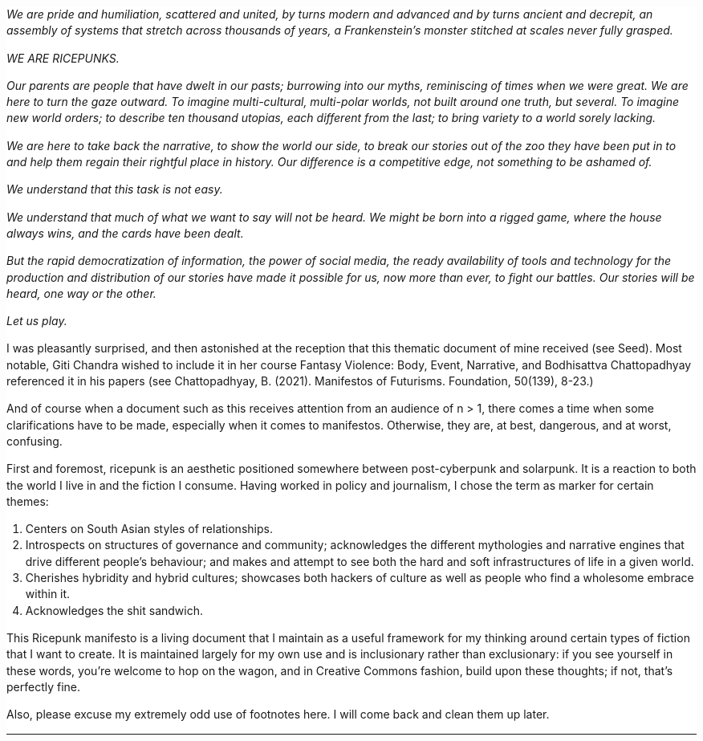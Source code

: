 *We are pride and humiliation, scattered and united, by turns modern and advanced and by turns ancient and decrepit, an assembly of systems that stretch across thousands of years, a Frankenstein’s monster stitched at scales never fully grasped.*

*WE ARE RICEPUNKS.*

*Our parents are people that have dwelt in our pasts; burrowing into our myths, reminiscing of times when we were great.  We are here to turn the gaze outward. To imagine multi-cultural, multi-polar worlds, not built around one truth, but several. To imagine new world orders; to describe ten thousand utopias, each different from the last; to bring variety to a world sorely lacking.*

*We are here to take back the narrative, to show the world our side, to break our stories out of the zoo they have been put in to and help them regain their rightful place in history. Our difference is a competitive edge, not something to be ashamed of.*

*We understand that this task is not easy.*

*We understand that much of what we want to say will not be heard. We might be born into a rigged game, where the house always wins, and the cards have been dealt.*

*But the rapid democratization of information, the power of social media, the ready availability of tools and technology for the production and distribution of our stories have made it possible for us, now more than ever, to fight our battles. Our stories will be heard, one way or the other.*

*Let us play.*

I was pleasantly surprised, and then astonished at the reception that this thematic document of mine received (see Seed). Most notable, Giti Chandra wished to include it in her course Fantasy Violence: Body, Event, Narrative, and Bodhisattva Chattopadhyay referenced it in his papers (see Chattopadhyay, B. (2021). Manifestos of Futurisms. Foundation, 50(139), 8-23.)

And of course when a document such as this receives attention from an audience of n > 1, there comes a time when some clarifications have to be made, especially when it comes to manifestos. Otherwise, they are, at best, dangerous, and at worst, confusing.

First and foremost, ricepunk is an aesthetic positioned somewhere between post-cyberpunk and solarpunk. It is a reaction to both the world I live in and the fiction I consume. Having worked in policy and journalism, I chose the term as marker for certain themes:

1. Centers on South Asian styles of relationships.
2. Introspects on structures of governance and community; acknowledges the different mythologies and narrative engines that drive different people’s behaviour; and makes and attempt to see both the hard and soft infrastructures of life in a given world.
3. Cherishes hybridity and hybrid cultures; showcases both hackers of culture as well as people who find a wholesome embrace within it.
4. Acknowledges the shit sandwich.

This Ricepunk manifesto is a living document that I maintain as a useful framework for my thinking around certain types of fiction that I want to create. It is maintained largely for my own use and is inclusionary rather than exclusionary: if you see yourself in these words, you’re welcome to hop on the wagon, and in Creative Commons fashion, build upon these thoughts; if not, that’s perfectly fine.

Also, please excuse my extremely odd use of footnotes here. I will come back and clean them up later.

---
